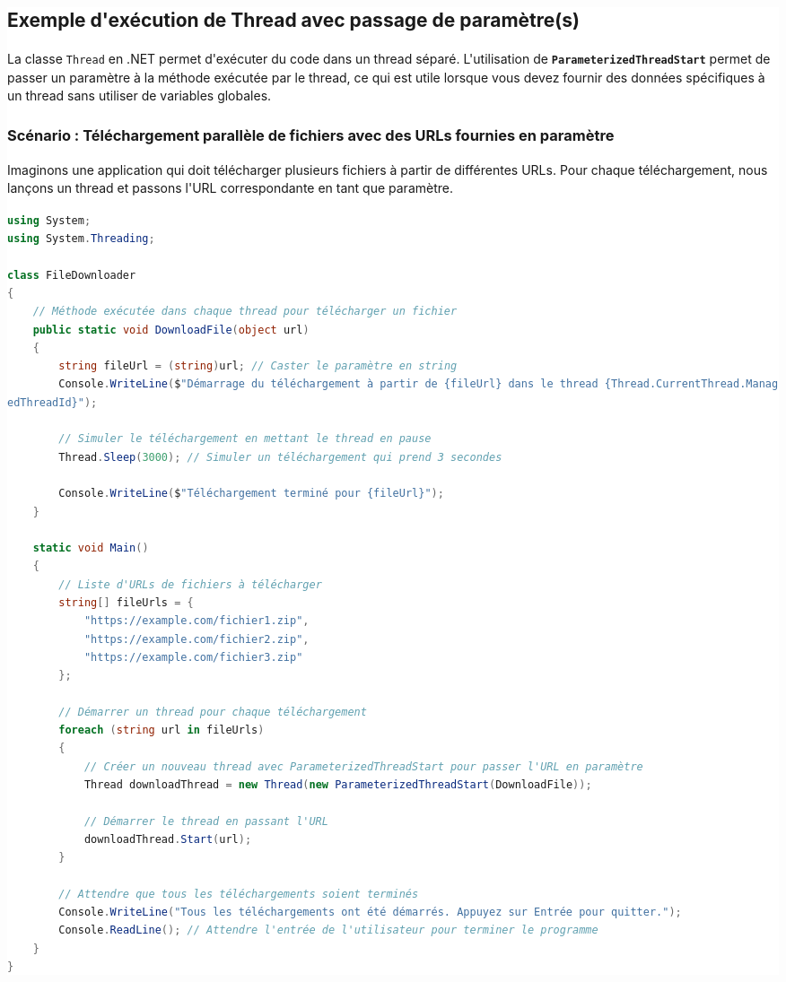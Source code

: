 ## Exemple d'exécution de Thread avec passage de paramètre(s)

La classe `Thread` en .NET permet d'exécuter du code dans un thread séparé. L'utilisation de **`ParameterizedThreadStart`** permet de passer un paramètre à la méthode exécutée par le thread, ce qui est utile lorsque vous devez fournir des données spécifiques à un thread sans utiliser de variables globales.

### Scénario : Téléchargement parallèle de fichiers avec des URLs fournies en paramètre

Imaginons une application qui doit télécharger plusieurs fichiers à partir de différentes URLs. Pour chaque téléchargement, nous lançons un thread et passons l'URL correspondante en tant que paramètre.

```csharp
using System;
using System.Threading;

class FileDownloader
{
    // Méthode exécutée dans chaque thread pour télécharger un fichier
    public static void DownloadFile(object url)
    {
        string fileUrl = (string)url; // Caster le paramètre en string
        Console.WriteLine($"Démarrage du téléchargement à partir de {fileUrl} dans le thread {Thread.CurrentThread.ManagedThreadId}");

        // Simuler le téléchargement en mettant le thread en pause
        Thread.Sleep(3000); // Simuler un téléchargement qui prend 3 secondes

        Console.WriteLine($"Téléchargement terminé pour {fileUrl}");
    }

    static void Main()
    {
        // Liste d'URLs de fichiers à télécharger
        string[] fileUrls = {
            "https://example.com/fichier1.zip",
            "https://example.com/fichier2.zip",
            "https://example.com/fichier3.zip"
        };

        // Démarrer un thread pour chaque téléchargement
        foreach (string url in fileUrls)
        {
            // Créer un nouveau thread avec ParameterizedThreadStart pour passer l'URL en paramètre
            Thread downloadThread = new Thread(new ParameterizedThreadStart(DownloadFile));

            // Démarrer le thread en passant l'URL
            downloadThread.Start(url);
        }

        // Attendre que tous les téléchargements soient terminés
        Console.WriteLine("Tous les téléchargements ont été démarrés. Appuyez sur Entrée pour quitter.");
        Console.ReadLine(); // Attendre l'entrée de l'utilisateur pour terminer le programme
    }
}
```

